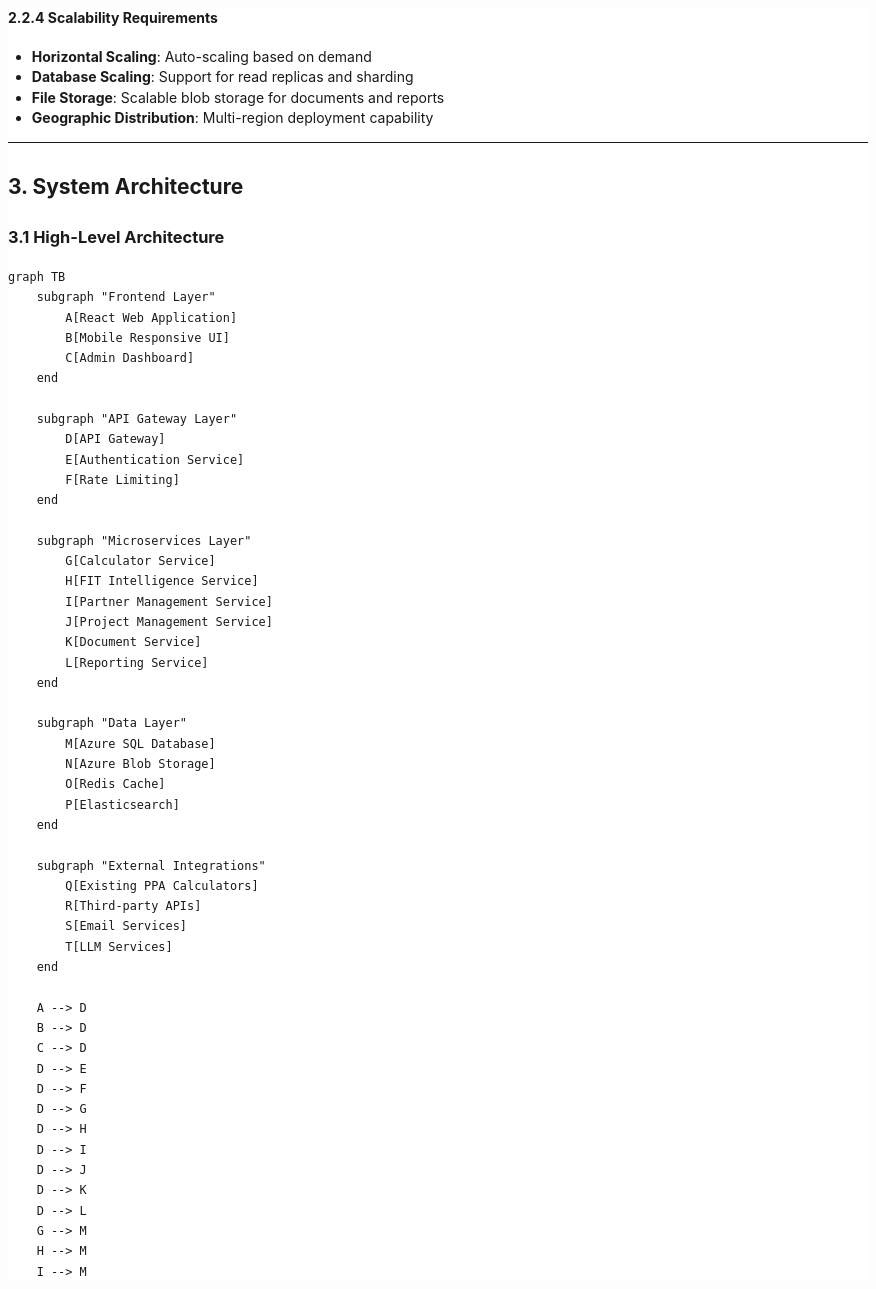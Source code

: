 #### 2.2.4 Scalability Requirements
- **Horizontal Scaling**: Auto-scaling based on demand
- **Database Scaling**: Support for read replicas and sharding
- **File Storage**: Scalable blob storage for documents and reports
- **Geographic Distribution**: Multi-region deployment capability

---

## 3. System Architecture

### 3.1 High-Level Architecture

```mermaid
graph TB
    subgraph "Frontend Layer"
        A[React Web Application]
        B[Mobile Responsive UI]
        C[Admin Dashboard]
    end
    
    subgraph "API Gateway Layer"
        D[API Gateway]
        E[Authentication Service]
        F[Rate Limiting]
    end
    
    subgraph "Microservices Layer"
        G[Calculator Service]
        H[FIT Intelligence Service]
        I[Partner Management Service]
        J[Project Management Service]
        K[Document Service]
        L[Reporting Service]
    end
    
    subgraph "Data Layer"
        M[Azure SQL Database]
        N[Azure Blob Storage]
        O[Redis Cache]
        P[Elasticsearch]
    end
    
    subgraph "External Integrations"
        Q[Existing PPA Calculators]
        R[Third-party APIs]
        S[Email Services]
        T[LLM Services]
    end
    
    A --> D
    B --> D
    C --> D
    D --> E
    D --> F
    D --> G
    D --> H
    D --> I
    D --> J
    D --> K
    D --> L
    G --> M
    H --> M
    I --> M
```